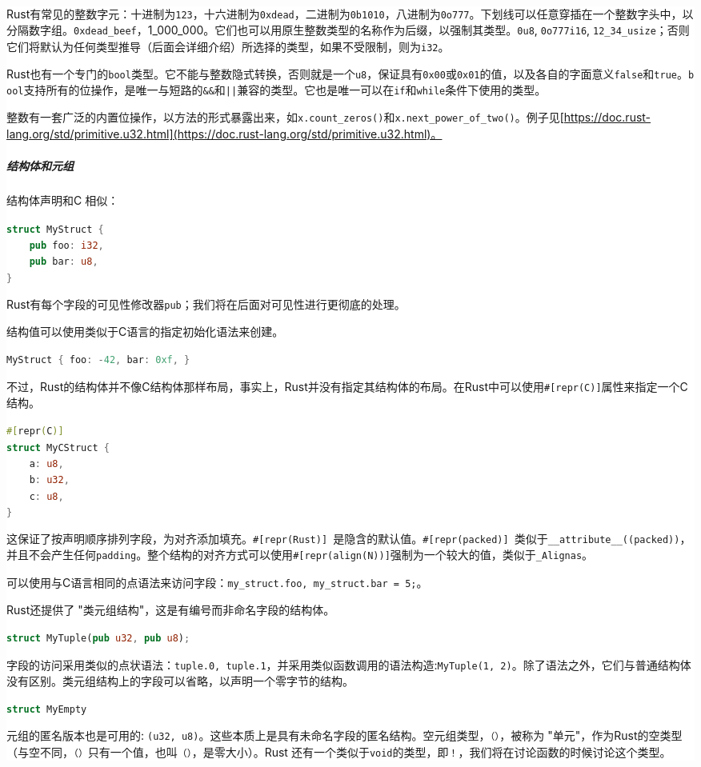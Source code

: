 Rust有常见的整数字元：十进制为`123`，十六进制为`0xdead`，二进制为`0b1010`，八进制为`0o777`。下划线可以任意穿插在一个整数字头中，以分隔数字组。`0xdead_beef`，1_000_000。它们也可以用原生整数类型的名称作为后缀，以强制其类型。`0u8`, `0o777i16`, `12_34_usize`；否则它们将默认为任何类型推导（后面会详细介绍）所选择的类型，如果不受限制，则为`i32`。

Rust也有一个专门的`bool`类型。它不能与整数隐式转换，否则就是一个`u8`，保证具有`0x00`或`0x01`的值，以及各自的字面意义`false`和`true`。`bool`支持所有的位操作，是唯一与短路的`&&`和`||`兼容的类型。它也是唯一可以在`if`和`while`条件下使用的类型。

整数有一套广泛的内置位操作，以方法的形式暴露出来，如`x.count_zeros()`和`x.next_power_of_two()`。例子见[https://doc.rust-lang.org/std/primitive.u32.html](https://doc.rust-lang.org/std/primitive.u32.html)。

##### 结构体和元组

结构体声明和C 相似：

```rust
struct MyStruct {
    pub foo: i32,
    pub bar: u8,
}
```

Rust有每个字段的可见性修改器`pub`；我们将在后面对可见性进行更彻底的处理。

结构值可以使用类似于C语言的指定初始化语法来创建。

```rust
MyStruct { foo: -42, bar: 0xf, }
```

不过，Rust的结构体并不像C结构体那样布局，事实上，Rust并没有指定其结构体的布局。在Rust中可以使用`#[repr(C)]`属性来指定一个C结构。

```rust
#[repr(C)]
struct MyCStruct {
    a: u8,
    b: u32,
    c: u8,
}
```

这保证了按声明顺序排列字段，为对齐添加填充。`#[repr(Rust)] `是隐含的默认值。`#[repr(packed)] `类似于`__attribute__((packed))`，并且不会产生任何`padding`。整个结构的对齐方式可以使用`#[repr(align(N))]`强制为一个较大的值，类似于`_Alignas`。

可以使用与C语言相同的点语法来访问字段：`my_struct.foo, my_struct.bar = 5;`。

Rust还提供了 "类元组结构"，这是有编号而非命名字段的结构体。

```rust
struct MyTuple(pub u32, pub u8);
```

字段的访问采用类似的点状语法：`tuple.0, tuple.1`，并采用类似函数调用的语法构造:`MyTuple(1, 2)`。除了语法之外，它们与普通结构体没有区别。类元组结构上的字段可以省略，以声明一个零字节的结构。

```rust
struct MyEmpty
```

元组的匿名版本也是可用的: `(u32, u8)`。这些本质上是具有未命名字段的匿名结构。空元组类型，`（）`，被称为 "单元"，作为Rust的空类型（与空不同，`（）`只有一个值，也叫`（）`，是零大小）。Rust 还有一个类似于`void`的类型，即`！`，我们将在讨论函数的时候讨论这个类型。

